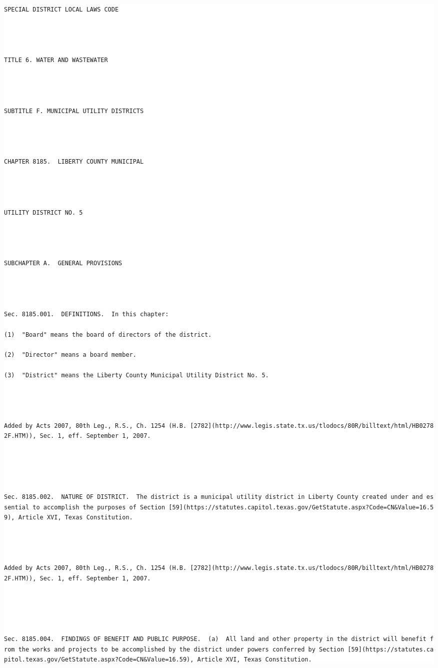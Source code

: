 ﻿
    
    
    	
    					
    
    
    SPECIAL DISTRICT LOCAL LAWS CODE
    
      
    
    
    TITLE 6. WATER AND WASTEWATER
    
      
    
    
    SUBTITLE F. MUNICIPAL UTILITY DISTRICTS
    
      
    
    
    CHAPTER 8185.  LIBERTY COUNTY MUNICIPAL
    
      
    
    
    UTILITY DISTRICT NO. 5
    
      
    
    
    SUBCHAPTER A.  GENERAL PROVISIONS
    
      
    
    
    Sec. 8185.001.  DEFINITIONS.  In this chapter:
    
    (1)  "Board" means the board of directors of the district.
    
    (2)  "Director" means a board member.
    
    (3)  "District" means the Liberty County Municipal Utility District No. 5.
    
    
    
    
    Added by Acts 2007, 80th Leg., R.S., Ch. 1254 (H.B. [2782](http://www.legis.state.tx.us/tlodocs/80R/billtext/html/HB02782F.HTM)), Sec. 1, eff. September 1, 2007.
    
    
    
    
    
    Sec. 8185.002.  NATURE OF DISTRICT.  The district is a municipal utility district in Liberty County created under and essential to accomplish the purposes of Section [59](https://statutes.capitol.texas.gov/GetStatute.aspx?Code=CN&Value=16.59), Article XVI, Texas Constitution.
    
    
    
    
    Added by Acts 2007, 80th Leg., R.S., Ch. 1254 (H.B. [2782](http://www.legis.state.tx.us/tlodocs/80R/billtext/html/HB02782F.HTM)), Sec. 1, eff. September 1, 2007.
    
    
    
    
    
    Sec. 8185.004.  FINDINGS OF BENEFIT AND PUBLIC PURPOSE.  (a)  All land and other property in the district will benefit from the works and projects to be accomplished by the district under powers conferred by Section [59](https://statutes.capitol.texas.gov/GetStatute.aspx?Code=CN&Value=16.59), Article XVI, Texas Constitution.
    